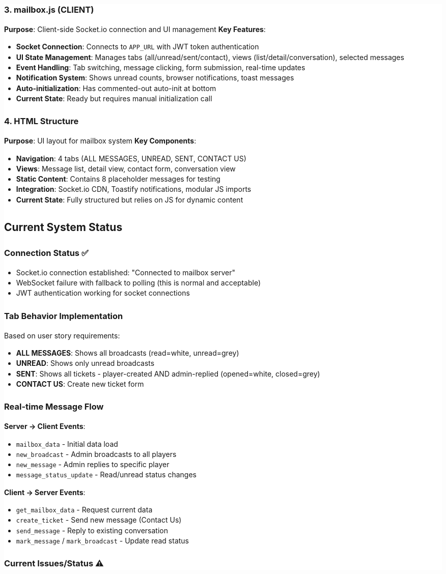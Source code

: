 ### 3. **mailbox.js (CLIENT)**
**Purpose**: Client-side Socket.io connection and UI management
**Key Features**:
- **Socket Connection**: Connects to `APP_URL` with JWT token authentication
- **UI State Management**: Manages tabs (all/unread/sent/contact), views (list/detail/conversation), selected messages
- **Event Handling**: Tab switching, message clicking, form submission, real-time updates
- **Notification System**: Shows unread counts, browser notifications, toast messages
- **Auto-initialization**: Has commented-out auto-init at bottom
- **Current State**: Ready but requires manual initialization call

### 4. **HTML Structure**
**Purpose**: UI layout for mailbox system
**Key Components**:
- **Navigation**: 4 tabs (ALL MESSAGES, UNREAD, SENT, CONTACT US)
- **Views**: Message list, detail view, contact form, conversation view
- **Static Content**: Contains 8 placeholder messages for testing
- **Integration**: Socket.io CDN, Toastify notifications, modular JS imports
- **Current State**: Fully structured but relies on JS for dynamic content

## Current System Status

### **Connection Status** ✅
- Socket.io connection established: "Connected to mailbox server"
- WebSocket failure with fallback to polling (this is normal and acceptable)
- JWT authentication working for socket connections

### **Tab Behavior Implementation**
Based on user story requirements:
- **ALL MESSAGES**: Shows all broadcasts (read=white, unread=grey)
- **UNREAD**: Shows only unread broadcasts
- **SENT**: Shows all tickets - player-created AND admin-replied (opened=white, closed=grey)  
- **CONTACT US**: Create new ticket form

### **Real-time Message Flow**
**Server → Client Events**:
- `mailbox_data` - Initial data load
- `new_broadcast` - Admin broadcasts to all players
- `new_message` - Admin replies to specific player
- `message_status_update` - Read/unread status changes

**Client → Server Events**:
- `get_mailbox_data` - Request current data
- `create_ticket` - Send new message (Contact Us)
- `send_message` - Reply to existing conversation
- `mark_message` / `mark_broadcast` - Update read status

### **Current Issues/Status** ⚠️
